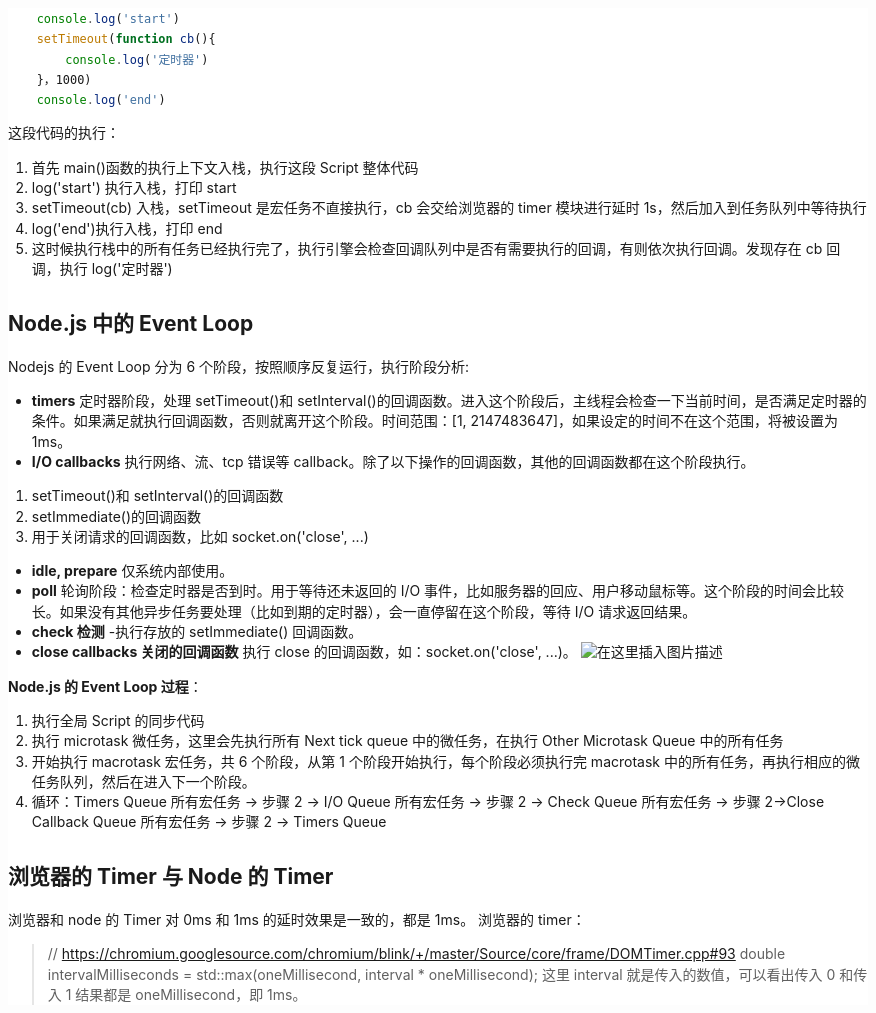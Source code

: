 ```javascript
	console.log('start')
	setTimeout(function cb(){
		console.log('定时器')
	}，1000)
	console.log('end')
```

这段代码的执行：

1.  首先 main()函数的执行上下文入栈，执行这段 Script 整体代码
2.  log('start') 执行入栈，打印 start
3.  setTimeout(cb) 入栈，setTimeout 是宏任务不直接执行，cb 会交给浏览器的 timer 模块进行延时 1s，然后加入到任务队列中等待执行
4.  log('end')执行入栈，打印 end
5.  这时候执行栈中的所有任务已经执行完了，执行引擎会检查回调队列中是否有需要执行的回调，有则依次执行回调。发现存在 cb 回调，执行 log('定时器')

## Node.js 中的 Event Loop

Nodejs 的 Event Loop 分为 6 个阶段，按照顺序反复运行，执行阶段分析:

- **timers**
  定时器阶段，处理 setTimeout()和 setInterval()的回调函数。进入这个阶段后，主线程会检查一下当前时间，是否满足定时器的条件。如果满足就执行回调函数，否则就离开这个阶段。时间范围：[1, 2147483647]，如果设定的时间不在这个范围，将被设置为 1ms。
- **I/O callbacks**
  执行网络、流、tcp 错误等 callback。除了以下操作的回调函数，其他的回调函数都在这个阶段执行。

1. setTimeout()和 setInterval()的回调函数
2. setImmediate()的回调函数
3. 用于关闭请求的回调函数，比如 socket.on('close', ...)

- **idle, prepare**
  仅系统内部使用。
- **poll**
  轮询阶段：检查定时器是否到时。用于等待还未返回的 I/O 事件，比如服务器的回应、用户移动鼠标等。这个阶段的时间会比较长。如果没有其他异步任务要处理（比如到期的定时器），会一直停留在这个阶段，等待 I/O 请求返回结果。
- **check 检测** -执行存放的 setImmediate() 回调函数。
- **close callbacks 关闭的回调函数**
  执行 close 的回调函数，如：socket.on('close', ...)。
  ![在这里插入图片描述](https://i-blog.csdnimg.cn/blog_migrate/ae33ef88aa2a88446bc25eae156d1339.png#pic_center)

**Node.js 的 Event Loop 过程**：

1.  执行全局 Script 的同步代码
2.  执行 microtask 微任务，这里会先执行所有 Next tick queue 中的微任务，在执行 Other Microtask Queue 中的所有任务
3.  开始执行 macrotask 宏任务，共 6 个阶段，从第 1 个阶段开始执行，每个阶段必须执行完 macrotask 中的所有任务，再执行相应的微任务队列，然后在进入下一个阶段。
4.  循环：Timers Queue 所有宏任务 -> 步骤 2 -> I/O Queue 所有宏任务 -> 步骤 2 -> Check Queue 所有宏任务 -> 步骤 2->Close Callback Queue 所有宏任务 -> 步骤 2 -> Timers Queue

## 浏览器的 Timer 与 Node 的 Timer

浏览器和 node 的 Timer 对 0ms 和 1ms 的延时效果是一致的，都是 1ms。
浏览器的 timer：

> // https://chromium.googlesource.com/chromium/blink/+/master/Source/core/frame/DOMTimer.cpp#93
> double intervalMilliseconds = std::max(oneMillisecond, interval \* oneMillisecond);
> 这里 interval 就是传入的数值，可以看出传入 0 和传入 1 结果都是 oneMillisecond，即 1ms。
